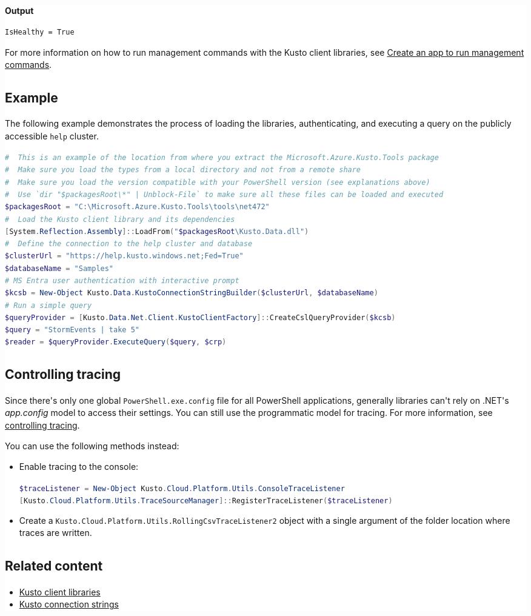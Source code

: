 **Output**

```
IsHealthy = True
```

For more information on how to run management commands with the Kusto client libraries, see [Create an app to run management commands](../get-started/app-management-commands.md).

## Example
The following example demonstrates the process of loading the libraries, authenticating, and executing a query on the publicly accessible `help` cluster.
```powershell
#  This is an example of the location from where you extract the Microsoft.Azure.Kusto.Tools package
#  Make sure you load the types from a local directory and not from a remote share
#  Make sure you load the version compatible with your PowerShell version (see explanations above)
#  Use `dir "$packagesRoot\*" | Unblock-File` to make sure all these files can be loaded and executed
$packagesRoot = "C:\Microsoft.Azure.Kusto.Tools\tools\net472"
#  Load the Kusto client library and its dependencies
[System.Reflection.Assembly]::LoadFrom("$packagesRoot\Kusto.Data.dll")
#  Define the connection to the help cluster and database
$clusterUrl = "https://help.kusto.windows.net;Fed=True"
$databaseName = "Samples"
# MS Entra user authentication with interactive prompt
$kcsb = New-Object Kusto.Data.KustoConnectionStringBuilder($clusterUrl, $databaseName)
# Run a simple query
$queryProvider = [Kusto.Data.Net.Client.KustoClientFactory]::CreateCslQueryProvider($kcsb)
$query = "StormEvents | take 5"
$reader = $queryProvider.ExecuteQuery($query, $crp)
```

## Controlling tracing

Since there's only one global `PowerShell.exe.config` file for all PowerShell applications, generally libraries can't rely on .NET's *app.config* model to access their settings. You can still use the programmatic model for tracing. For more information, see [controlling tracing](../netfx/controlling-tracing.md).

You can use the following methods instead:

* Enable tracing to the console:

    ```powershell
    $traceListener = New-Object Kusto.Cloud.Platform.Utils.ConsoleTraceListener
    [Kusto.Cloud.Platform.Utils.TraceSourceManager]::RegisterTraceListener($traceListener)
    ```

* Create a `Kusto.Cloud.Platform.Utils.RollingCsvTraceListener2` object with a single argument of the folder location where traces are written.

## Related content

* [Kusto client libraries](../client-libraries.md)
* [Kusto connection strings](../connection-strings/kusto.md)
